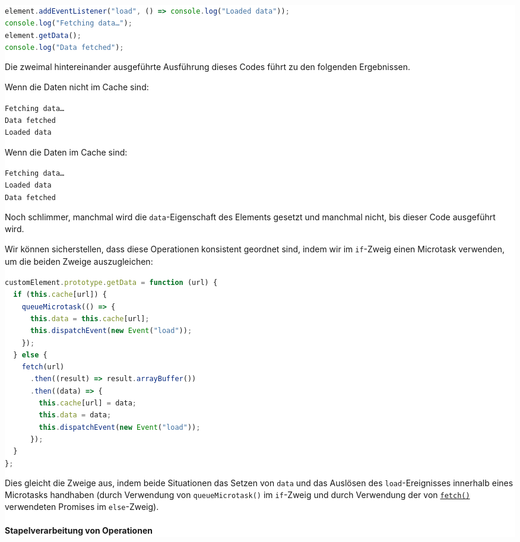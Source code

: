 ```js
element.addEventListener("load", () => console.log("Loaded data"));
console.log("Fetching data…");
element.getData();
console.log("Data fetched");
```

Die zweimal hintereinander ausgeführte Ausführung dieses Codes führt zu den folgenden Ergebnissen.

Wenn die Daten nicht im Cache sind:

```plain
Fetching data…
Data fetched
Loaded data
```

Wenn die Daten im Cache sind:

```plain
Fetching data…
Loaded data
Data fetched
```

Noch schlimmer, manchmal wird die `data`-Eigenschaft des Elements gesetzt und manchmal nicht, bis dieser Code ausgeführt wird.

Wir können sicherstellen, dass diese Operationen konsistent geordnet sind, indem wir im `if`-Zweig einen Microtask verwenden, um die beiden Zweige auszugleichen:

```js
customElement.prototype.getData = function (url) {
  if (this.cache[url]) {
    queueMicrotask(() => {
      this.data = this.cache[url];
      this.dispatchEvent(new Event("load"));
    });
  } else {
    fetch(url)
      .then((result) => result.arrayBuffer())
      .then((data) => {
        this.cache[url] = data;
        this.data = data;
        this.dispatchEvent(new Event("load"));
      });
  }
};
```

Dies gleicht die Zweige aus, indem beide Situationen das Setzen von `data` und das Auslösen des `load`-Ereignisses innerhalb eines Microtasks handhaben (durch Verwendung von `queueMicrotask()` im `if`-Zweig und durch Verwendung der von [`fetch()`](/de/docs/Web/API/Window/fetch) verwendeten Promises im `else`-Zweig).

#### Stapelverarbeitung von Operationen
